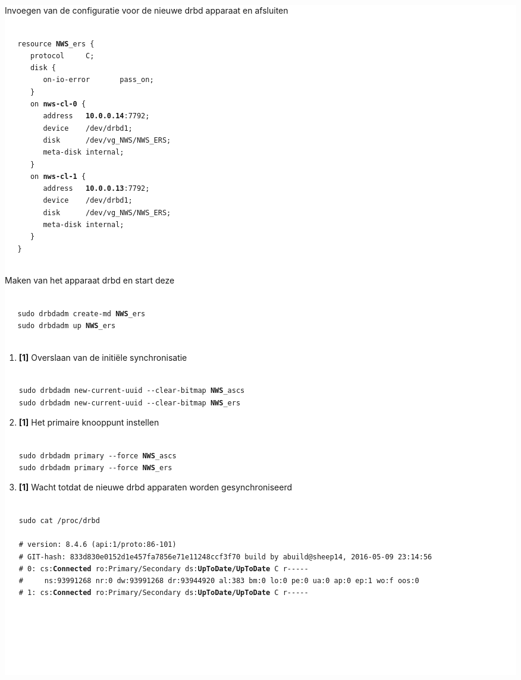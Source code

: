    Invoegen van de configuratie voor de nieuwe drbd apparaat en afsluiten

   <pre><code>
   resource <b>NWS</b>_ers {
      protocol     C;
      disk {
         on-io-error       pass_on;
      }
      on <b>nws-cl-0</b> {
         address   <b>10.0.0.14</b>:7792;
         device    /dev/drbd1;
         disk      /dev/vg_NWS/NWS_ERS;
         meta-disk internal;
      }
      on <b>nws-cl-1</b> {
         address   <b>10.0.0.13</b>:7792;
         device    /dev/drbd1;
         disk      /dev/vg_NWS/NWS_ERS;
         meta-disk internal;
      }
   }
   </code></pre>

   Maken van het apparaat drbd en start deze

   <pre><code>
   sudo drbdadm create-md <b>NWS</b>_ers
   sudo drbdadm up <b>NWS</b>_ers
   </code></pre>

1. **[1]**  Overslaan van de initiële synchronisatie

   <pre><code>
   sudo drbdadm new-current-uuid --clear-bitmap <b>NWS</b>_ascs
   sudo drbdadm new-current-uuid --clear-bitmap <b>NWS</b>_ers
   </code></pre>

1. **[1]**  Het primaire knooppunt instellen

   <pre><code>
   sudo drbdadm primary --force <b>NWS</b>_ascs
   sudo drbdadm primary --force <b>NWS</b>_ers
   </code></pre>

1. **[1]**  Wacht totdat de nieuwe drbd apparaten worden gesynchroniseerd

   <pre><code>
   sudo cat /proc/drbd

   # version: 8.4.6 (api:1/proto:86-101)
   # GIT-hash: 833d830e0152d1e457fa7856e71e11248ccf3f70 build by abuild@sheep14, 2016-05-09 23:14:56
   # 0: cs:<b>Connected</b> ro:Primary/Secondary ds:<b>UpToDate/UpToDate</b> C r-----
   #     ns:93991268 nr:0 dw:93991268 dr:93944920 al:383 bm:0 lo:0 pe:0 ua:0 ap:0 ep:1 wo:f oos:0
   # 1: cs:<b>Connected</b> ro:Primary/Secondary ds:<b>UpToDate/UpToDate</b> C r-----